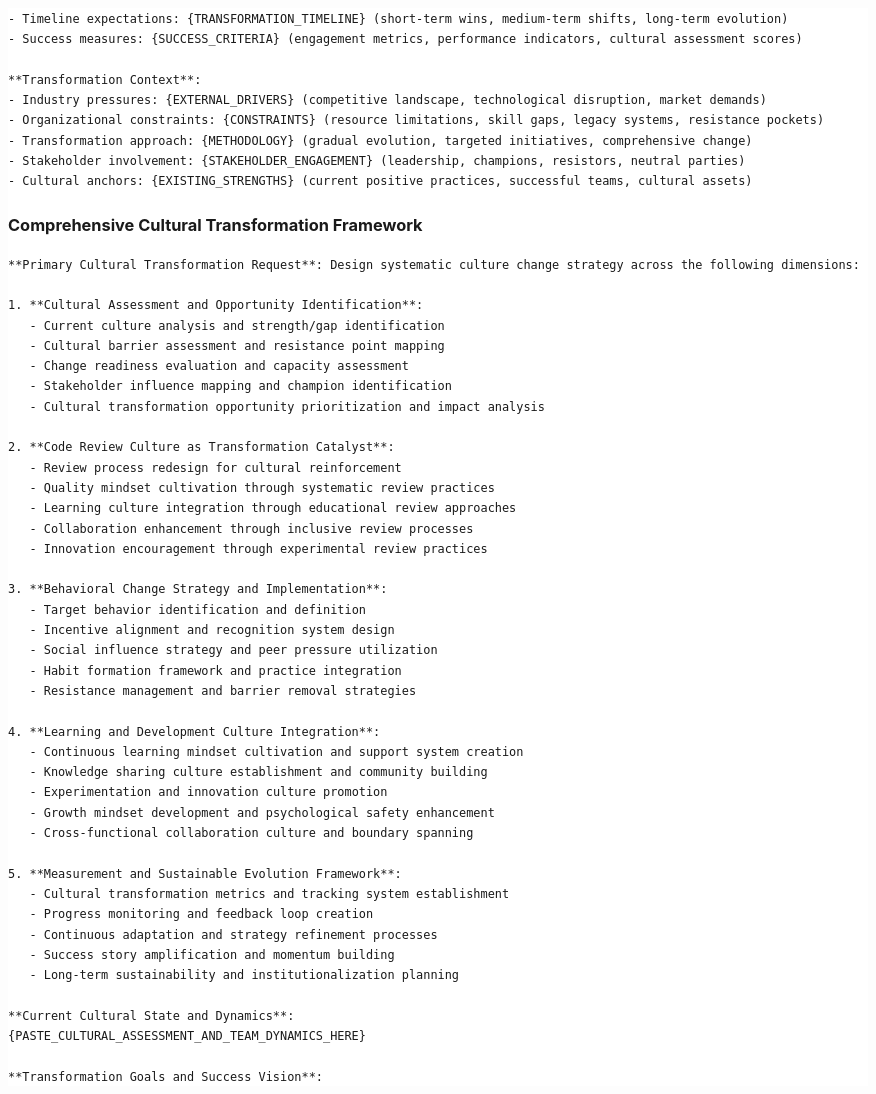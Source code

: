 ```
- Timeline expectations: {TRANSFORMATION_TIMELINE} (short-term wins, medium-term shifts, long-term evolution)
- Success measures: {SUCCESS_CRITERIA} (engagement metrics, performance indicators, cultural assessment scores)

**Transformation Context**:
- Industry pressures: {EXTERNAL_DRIVERS} (competitive landscape, technological disruption, market demands)
- Organizational constraints: {CONSTRAINTS} (resource limitations, skill gaps, legacy systems, resistance pockets)
- Transformation approach: {METHODOLOGY} (gradual evolution, targeted initiatives, comprehensive change)
- Stakeholder involvement: {STAKEHOLDER_ENGAGEMENT} (leadership, champions, resistors, neutral parties)
- Cultural anchors: {EXISTING_STRENGTHS} (current positive practices, successful teams, cultural assets)
```

### Comprehensive Cultural Transformation Framework

```
**Primary Cultural Transformation Request**: Design systematic culture change strategy across the following dimensions:

1. **Cultural Assessment and Opportunity Identification**:
   - Current culture analysis and strength/gap identification
   - Cultural barrier assessment and resistance point mapping
   - Change readiness evaluation and capacity assessment
   - Stakeholder influence mapping and champion identification
   - Cultural transformation opportunity prioritization and impact analysis

2. **Code Review Culture as Transformation Catalyst**:
   - Review process redesign for cultural reinforcement
   - Quality mindset cultivation through systematic review practices
   - Learning culture integration through educational review approaches
   - Collaboration enhancement through inclusive review processes
   - Innovation encouragement through experimental review practices

3. **Behavioral Change Strategy and Implementation**:
   - Target behavior identification and definition
   - Incentive alignment and recognition system design
   - Social influence strategy and peer pressure utilization
   - Habit formation framework and practice integration
   - Resistance management and barrier removal strategies

4. **Learning and Development Culture Integration**:
   - Continuous learning mindset cultivation and support system creation
   - Knowledge sharing culture establishment and community building
   - Experimentation and innovation culture promotion
   - Growth mindset development and psychological safety enhancement
   - Cross-functional collaboration culture and boundary spanning

5. **Measurement and Sustainable Evolution Framework**:
   - Cultural transformation metrics and tracking system establishment
   - Progress monitoring and feedback loop creation
   - Continuous adaptation and strategy refinement processes
   - Success story amplification and momentum building
   - Long-term sustainability and institutionalization planning

**Current Cultural State and Dynamics**:
{PASTE_CULTURAL_ASSESSMENT_AND_TEAM_DYNAMICS_HERE}

**Transformation Goals and Success Vision**:
```